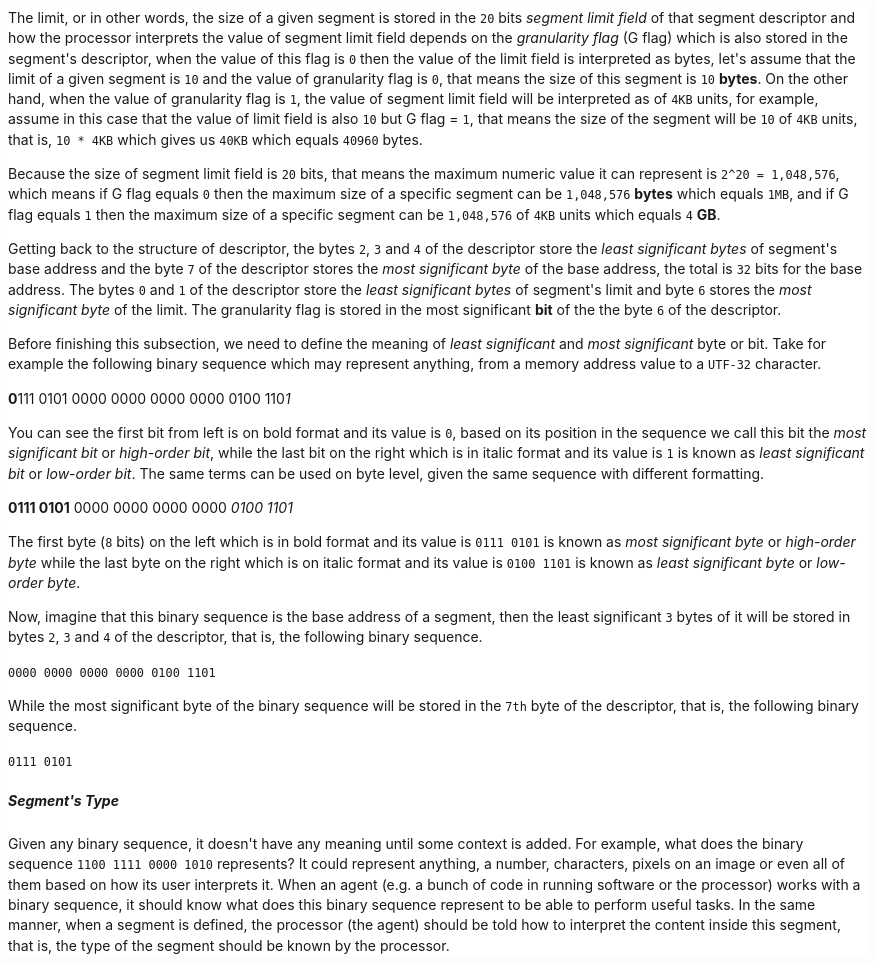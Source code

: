 The limit, or in other words, the size of a given segment is stored in the `20` bits *segment limit field* of that segment descriptor and how the processor interprets the value of segment limit field depends on the *granularity flag* (G flag) which is also stored in the segment's descriptor, when the value of this flag is `0` then the value of the limit field is interpreted as bytes, let's assume that the limit of a given segment is `10` and the value of granularity flag is `0`, that means the size of this segment is `10` **bytes**. On the other hand, when the value of granularity flag is `1`, the value of segment limit field will be interpreted as of `4KB` units, for example, assume in this case that the value of limit field is also `10` but G flag = `1`, that means the size of the segment will be `10` of `4KB` units, that is, `10 * 4KB` which gives us `40KB` which equals `40960` bytes. 

Because the size of segment limit field is `20` bits, that means the maximum numeric value it can represent is `2^20 = 1,048,576`, which means if G flag equals `0` then the maximum size of a specific segment can be `1,048,576` **bytes** which equals `1MB`, and if G flag equals `1` then the maximum size of a specific segment can be `1,048,576` of `4KB` units which equals `4` **GB**.

Getting back to the structure of descriptor, the bytes `2`, `3` and `4` of the descriptor store the *least significant bytes* of segment's base address and the byte `7` of the descriptor stores the *most significant byte* of the base address, the total is `32` bits for the base address. The bytes `0` and `1` of the descriptor store the *least significant bytes* of segment's limit and byte `6` stores the *most significant byte* of the limit. The granularity flag is stored in the most significant **bit** of the the byte `6` of the descriptor.

Before finishing this subsection, we need to define the meaning of *least significant* and *most significant* byte or bit. Take for example the following binary sequence which may represent anything, from a memory address value to a `UTF-32` character.

**0**111 0101 0000 0000 0000 0000 0100 110*1*

You can see the first bit from left is on bold format and its value is `0`, based on its position in the sequence we call this bit the *most significant bit* or *high-order bit*, while the last bit on the right which is in italic format and its value is `1` is known as *least significant bit* or *low-order bit*. The same terms can be used on byte level, given the same sequence with different formatting.

**0111 0101** 0000 0000 0000 0000 *0100 1101*

The first byte (`8` bits) on the left which is in bold format and its value is `0111 0101` is known as *most significant byte* or *high-order byte* while the last byte on the right which is on italic format and its value is `0100 1101` is known as *least significant byte* or *low-order byte*.

Now, imagine that this binary sequence is the base address of a segment, then the least significant `3` bytes of it will be stored in bytes `2`, `3` and `4` of the descriptor, that is, the following binary sequence.

```{.asm}
0000 0000 0000 0000 0100 1101
```

While the most significant byte of the binary sequence will be stored in the `7th` byte of the descriptor, that is, the following binary sequence.

```{.asm}
0111 0101
```

##### Segment's Type
Given any binary sequence, it doesn't have any meaning until some context is added. For example, what does the binary sequence `1100 1111 0000 1010` represents? It could represent anything, a number, characters, pixels on an image or even all of them based on how its user interprets it. When an agent (e.g. a bunch of code in running software or the processor) works with a binary sequence, it should know what does this binary sequence represent to be able to perform useful tasks. In the same manner, when a segment is defined, the processor (the agent) should be told how to interpret the content inside this segment, that is, the type of the segment should be known by the processor.

